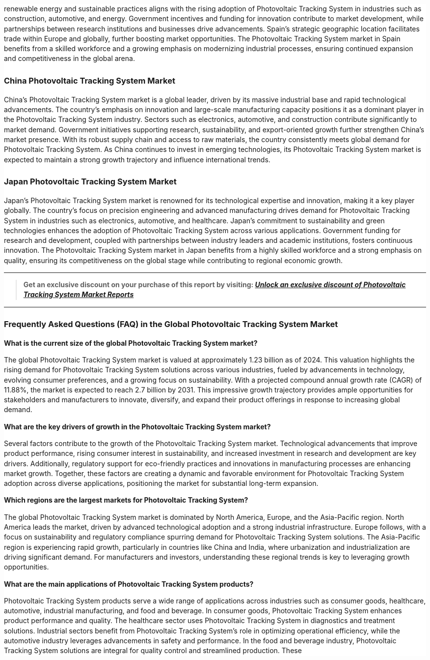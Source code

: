 renewable energy and sustainable practices aligns with the rising adoption of Photovoltaic Tracking System in industries such as construction, automotive, and energy. Government incentives and funding for innovation contribute to market development, while partnerships between research institutions and businesses drive advancements. Spain&rsquo;s strategic geographic location facilitates trade within Europe and globally, further boosting market opportunities. The Photovoltaic Tracking System market in Spain benefits from a skilled workforce and a growing emphasis on modernizing industrial processes, ensuring continued expansion and competitiveness in the global arena.</p><h3>China Photovoltaic Tracking System Market</h3><p>China&rsquo;s Photovoltaic Tracking System market is a global leader, driven by its massive industrial base and rapid technological advancements. The country&rsquo;s emphasis on innovation and large-scale manufacturing capacity positions it as a dominant player in the Photovoltaic Tracking System industry. Sectors such as electronics, automotive, and construction contribute significantly to market demand. Government initiatives supporting research, sustainability, and export-oriented growth further strengthen China&rsquo;s market presence. With its robust supply chain and access to raw materials, the country consistently meets global demand for Photovoltaic Tracking System. As China continues to invest in emerging technologies, its Photovoltaic Tracking System market is expected to maintain a strong growth trajectory and influence international trends.</p><h3>Japan Photovoltaic Tracking System Market</h3><p>Japan&rsquo;s Photovoltaic Tracking System market is renowned for its technological expertise and innovation, making it a key player globally. The country&rsquo;s focus on precision engineering and advanced manufacturing drives demand for Photovoltaic Tracking System in industries such as electronics, automotive, and healthcare. Japan&rsquo;s commitment to sustainability and green technologies enhances the adoption of Photovoltaic Tracking System across various applications. Government funding for research and development, coupled with partnerships between industry leaders and academic institutions, fosters continuous innovation. The Photovoltaic Tracking System market in Japan benefits from a highly skilled workforce and a strong emphasis on quality, ensuring its competitiveness on the global stage while contributing to regional economic growth.</p><hr /><blockquote><p><strong>Get an exclusive discount on your purchase of this report by visiting: <em><a href="://marketresearchpulse.com/ask-for-discount/18685?utm_source=Github&amp;utm_medium=022">Unlock an exclusive discount of Photovoltaic Tracking System Market Reports</a></em>&nbsp;</strong></p></blockquote><hr /><h3>Frequently Asked Questions (FAQ) in the Global Photovoltaic Tracking System Market</h3><p><strong>What is the current size of the global Photovoltaic Tracking System market?</strong></p><p>The global Photovoltaic Tracking System market is valued at approximately 1.23 billion as of 2024. This valuation highlights the rising demand for Photovoltaic Tracking System solutions across various industries, fueled by advancements in technology, evolving consumer preferences, and a growing focus on sustainability. With a projected compound annual growth rate (CAGR) of 11.88%, the market is expected to reach 2.7 billion by 2031. This impressive growth trajectory provides ample opportunities for stakeholders and manufacturers to innovate, diversify, and expand their product offerings in response to increasing global demand.</p><p><strong>What are the key drivers of growth in the Photovoltaic Tracking System market?</strong></p><p>Several factors contribute to the growth of the Photovoltaic Tracking System market. Technological advancements that improve product performance, rising consumer interest in sustainability, and increased investment in research and development are key drivers. Additionally, regulatory support for eco-friendly practices and innovations in manufacturing processes are enhancing market growth. Together, these factors are creating a dynamic and favorable environment for Photovoltaic Tracking System adoption across diverse applications, positioning the market for substantial long-term expansion.</p><p><strong>Which regions are the largest markets for Photovoltaic Tracking System?</strong></p><p>The global Photovoltaic Tracking System market is dominated by North America, Europe, and the Asia-Pacific region. North America leads the market, driven by advanced technological adoption and a strong industrial infrastructure. Europe follows, with a focus on sustainability and regulatory compliance spurring demand for Photovoltaic Tracking System solutions. The Asia-Pacific region is experiencing rapid growth, particularly in countries like China and India, where urbanization and industrialization are driving significant demand. For manufacturers and investors, understanding these regional trends is key to leveraging growth opportunities.</p><p><strong>What are the main applications of Photovoltaic Tracking System products?</strong></p><p>Photovoltaic Tracking System products serve a wide range of applications across industries such as consumer goods, healthcare, automotive, industrial manufacturing, and food and beverage. In consumer goods, Photovoltaic Tracking System enhances product performance and quality. The healthcare sector uses Photovoltaic Tracking System in diagnostics and treatment solutions. Industrial sectors benefit from Photovoltaic Tracking System&rsquo;s role in optimizing operational efficiency, while the automotive industry leverages advancements in safety and performance. In the food and beverage industry, Photovoltaic Tracking System solutions are integral for quality control and streamlined production. These